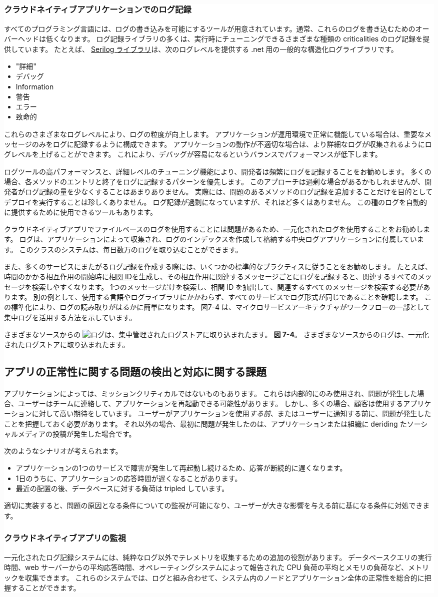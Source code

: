 ### <a name="logging-in-cloud-native-applications"></a>クラウドネイティブアプリケーションでのログ記録

すべてのプログラミング言語には、ログの書き込みを可能にするツールが用意されています。通常、これらのログを書き込むためのオーバーヘッドは低くなります。 ログ記録ライブラリの多くは、実行時にチューニングできるさまざまな種類の criticalities のログ記録を提供しています。 たとえば、 [Serilog ライブラリ](https://serilog.net/)は、次のログレベルを提供する .net 用の一般的な構造化ログライブラリです。

* "詳細"
* デバッグ
* Information
* 警告
* エラー
* 致命的

これらのさまざまなログレベルにより、ログの粒度が向上します。 アプリケーションが運用環境で正常に機能している場合は、重要なメッセージのみをログに記録するように構成できます。 アプリケーションの動作が不適切な場合は、より詳細なログが収集されるようにログレベルを上げることができます。 これにより、デバッグが容易になるというバランスでパフォーマンスが低下します。

ログツールの高パフォーマンスと、詳細レベルのチューニング機能により、開発者は頻繁にログを記録することをお勧めします。 多くの場合、各メソッドのエントリと終了をログに記録するパターンを優先します。 このアプローチは過剰な場合があるかもしれませんが、開発者がログ記録の量を少なくすることはあまりありません。 実際には、問題のあるメソッドのログ記録を追加することだけを目的としてデプロイを実行することは珍しくありません。 ログ記録が過剰になっていますが、それほど多くはありません。 この種のログを自動的に提供するために使用できるツールもあります。

クラウドネイティブアプリでファイルベースのログを使用することには問題があるため、一元化されたログを使用することをお勧めします。 ログは、アプリケーションによって収集され、ログのインデックスを作成して格納する中央ログアプリケーションに付属しています。 このクラスのシステムは、毎日数万のログを取り込むことができます。

また、多くのサービスにまたがるログ記録を作成する際には、いくつかの標準的なプラクティスに従うことをお勧めします。 たとえば、時間のかかる相互作用の開始時に[相関 ID](https://blog.rapid7.com/2016/12/23/the-value-of-correlation-ids/)を生成し、その相互作用に関連するメッセージごとにログを記録すると、関連するすべてのメッセージを検索しやすくなります。 1つのメッセージだけを検索し、相関 ID を抽出して、関連するすべてのメッセージを検索する必要があります。 別の例として、使用する言語やログライブラリにかかわらず、すべてのサービスでログ形式が同じであることを確認します。 この標準化により、ログの読み取りがはるかに簡単になります。 図7-4 は、マイクロサービスアーキテクチャがワークフローの一部として集中ログを活用する方法を示しています。

さまざまなソースからの ![ログは、集中管理されたログストアに取り込まれたます。](./media/centralized-logging.png)
**図 7-4**。 さまざまなソースからのログは、一元化されたログストアに取り込まれたます。

## <a name="challenges-with-detecting-and-responding-to-potential-app-health-issues"></a>アプリの正常性に関する問題の検出と対応に関する課題

アプリケーションによっては、ミッションクリティカルではないものもあります。 これらは内部的にのみ使用され、問題が発生した場合、ユーザーはチームに連絡して、アプリケーションを再起動できる可能性があります。 しかし、多くの場合、顧客は使用するアプリケーションに対して高い期待をしています。 ユーザーがアプリケーションを使用*する前*、またはユーザーに通知する前に、問題が発生したことを把握しておく必要があります。 それ以外の場合、最初に問題が発生したのは、アプリケーションまたは組織に deriding たソーシャルメディアの投稿が発生した場合です。

次のようなシナリオが考えられます。

- アプリケーションの1つのサービスで障害が発生して再起動し続けるため、応答が断続的に遅くなります。
- 1日のうちに、アプリケーションの応答時間が遅くなることがあります。
- 最近の配置の後、データベースに対する負荷は tripled しています。

適切に実装すると、問題の原因となる条件についての監視が可能になり、ユーザーが大きな影響を与える前に基になる条件に対処できます。

### <a name="monitoring-cloud-native-apps"></a>クラウドネイティブアプリの監視

一元化されたログ記録システムには、純粋なログ以外でテレメトリを収集するための追加の役割があります。 データベースクエリの実行時間、web サーバーからの平均応答時間、オペレーティングシステムによって報告された CPU 負荷の平均とメモリの負荷など、メトリックを収集できます。 これらのシステムでは、ログと組み合わせて、システム内のノードとアプリケーション全体の正常性を総合的に把握することができます。
